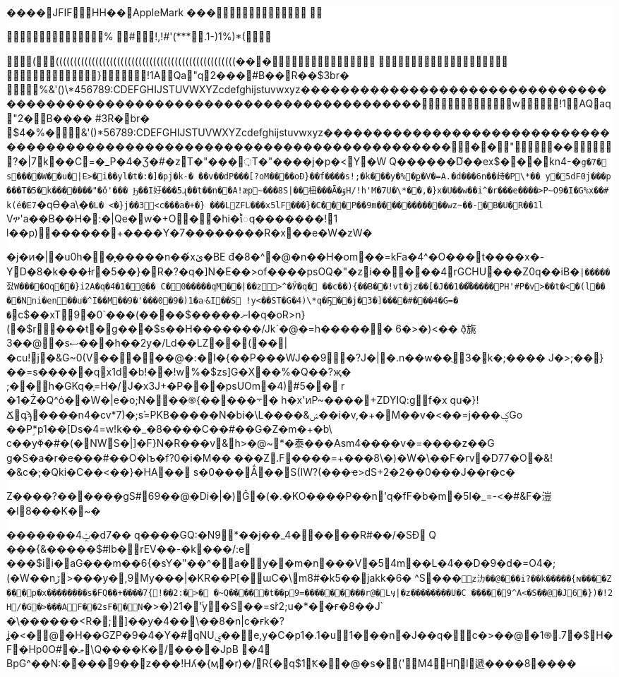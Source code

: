 ���� JFIF  H H  �� AppleMark
�� � 

 
% #!,!#'(\*\*\*.1-)1%)\*(
 
(((((((((((((((((((((((((((((((((((((((((((((((((((���           
        
   } !1AQa"q2���#B��R��$3br� 
%&'()\*456789:CDEFGHIJSTUVWXYZcdefghijstuvwxyz�������������������������������������������������������������������������  w !1AQaq"2�B���� #3R�br�
$4�%�&'()\*56789:CDEFGHIJSTUVWXYZcdefghijstuvwxyz�������������������������������������������������������������������������� ��" ��   ? �|7k��C=�\_P�4� Ʒ�#�zT�"���़T�"����j�p�<Y�W
Q������D֮��ex$���kn4-�`g�׎�7s����W��u�|E>�i��yl�t�:�]�pj�k-�
��v��dP���[?oM����oĐ}��f����s!;�k���y�%�ք�V�=A.�d���6n��歭�P\*��
y�5dF0j���p���T�5�k�������"�ŏ'���
Ϧ�� I㚥���5ɻ��t��n�޴�A!ӕp~���8S|��杻���Ǟ�ۋH/!h'M�7U�\*��,�}x�U��w��i^�r���e����>P~O9�I�G%x��#k(é�E7`�qӨ�a\�`�L�
<�}j��3<c���a�+� }
 ���LZFL���x5lF���}�C���P��9m�� ���������wz~��-�B�U�R��1l`Vፇ'a��B��H�:� |Qe�w�+O��hi�ៃq���� ���!1 l��p)������+��� �Y�7��������R�x��e�W�zW�

 �j�ͷ�|�u0h��̙�����n��́xێ�BE
đ�8�^�@�n��H�om � �=kFa� 4^�O���t����x�-YD�8�k���Ɨr�5��}�R�?�q�]N�E��>of����psOQ�"�zi�����4rGCؙHU���Z0q��iB�`|�����잜W����Oq��}i2A�q�4�1�@�� C�0�� ���qM��|��z>^�Ӳ�q�
��c��){��B��!vt�jz��[�J��1��֟�����PH'# P�v>��t�<�(l����Nni�en� �u�^I��M��9�'���0�9�)1�aۥ&I��S !y<��ST�G�4)\*q�Ҕ��j�3�]����#���4�G=��`c$��xT9�0`���(����$�����ނI�q�oR>n}(�$r���t�g���$s�� H��� ����/Jk`�@�=h� �����
6�>�)<�� ݂ð旐3��@� sސ���h��2y�/Ld��LZ ��(��|�cu!j�&G~0(V�����@�:� I�{��P���WJ��9�?J�|�.n��w��ֻ3�k�;����
J�>;��}��=s�����qx1d�b!��!w%�$zs]G�X��%�Q��?җ� ;��h�GKq�ֶ =H�/J�x3J+�P���psUOm�4)#5��
r �1�Ż�Q^ό��W�|e�o;N���֍{�����܋�
h�x'ͷP~����+ZDYIQ:gf�x
qu�}!Ճգϡ����n4�cv\*7)�;s֕=PKB�����N�bi�\L����&ݾ��i�v,�+� M��v�<� �=j���ؼGo
��Pٟ\*p1��[Ds�4=w!k��\_�8����C��#��G�Z�m�+� b\ c��yⷀ�#�(�NWS�|]�F}N�R���v&h>�@~\*�泰���Αsm4� ���v�=����z��G g�S�a�r�e���#��O�Iъ�f?0�i�M��
���Z\.F����=+���8\�)�W �\��F�rv�D77�O�&!�&c�;�Qki�C��<��}�HA��
s�0�� �Ǻ��S(IW?(���ҽ>dS+2�2��0���J��r�c�
 
 Z����?�����݈�gS#69��@�Di� |�\)Ĝ�(�.�KO����P��n'q�fF�b�m�5I�\_=-<�#&F�溰�I8���K�~�
 
 �������ݓ4�d7��
q����GQ:�N9\*��j��\_4�����R#��/�SĐ Q
���{&�����$#lb�rEV��-�k���/:e
���$ii�aG���m��6{�sY�"��^�a�y��m�n���V�54m��L�4��D�9�d�=O4�;(�W��nڒ>���y�,9My���|�KR��P[�ɯC�\m8#�k5��jakk�6� ^S���`ۭz氻��@���i?��k�����{ɴ����Z���p�x���� � ���s�FQ��+����7{!��2:�>� �~Q�����t��p9=����� ����r@�Lӌ|�z��������U�C
�����9^A<�S��@�J6�})�!2H/�G�>���AF��2sF� �N`�>�)21�'֜y�S��=s֕r2;u�\*��ғ�8��J` �\����� �<R�;]��y�4��\��8�n|c�ғk�?ʝ�<�@�H��GZP�9�4�Y�#qNUۑ��e,y�C�p1�.1�u1� ��n�J��q�c�>��@�1֍.7�$Η�F�Hp0O#�ލ\Q����K�/����JpB �4 BpG^��N:����9��z���!Hʎ�{ӎ�r)�/R{�q$1Ҟ��@�s�('M4HȠl遞����8����
 